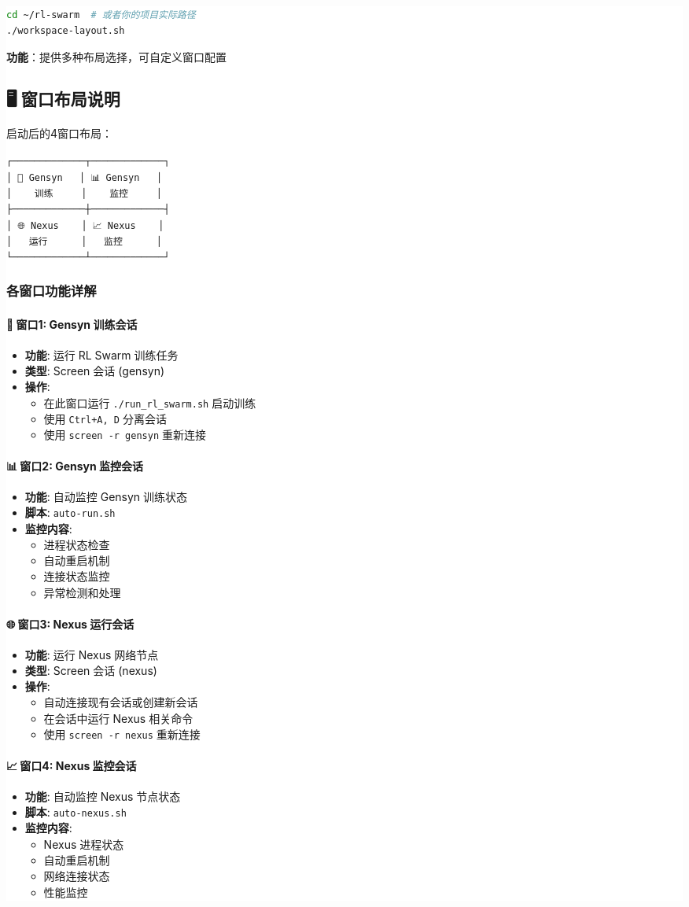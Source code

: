 ```bash
cd ~/rl-swarm  # 或者你的项目实际路径
./workspace-layout.sh
```

**功能**：提供多种布局选择，可自定义窗口配置

## 🖥️ 窗口布局说明

启动后的4窗口布局：

```
┌─────────────┬─────────────┐
│ 🤖 Gensyn   │ 📊 Gensyn   │
│    训练     │    监控     │
├─────────────┼─────────────┤
│ 🌐 Nexus    │ 📈 Nexus    │
│   运行      │   监控      │
└─────────────┴─────────────┘
```

### 各窗口功能详解

#### 🤖 窗口1: Gensyn 训练会话
- **功能**: 运行 RL Swarm 训练任务
- **类型**: Screen 会话 (gensyn)
- **操作**: 
  - 在此窗口运行 `./run_rl_swarm.sh` 启动训练
  - 使用 `Ctrl+A, D` 分离会话
  - 使用 `screen -r gensyn` 重新连接

#### 📊 窗口2: Gensyn 监控会话
- **功能**: 自动监控 Gensyn 训练状态
- **脚本**: `auto-run.sh`
- **监控内容**: 
  - 进程状态检查
  - 自动重启机制
  - 连接状态监控
  - 异常检测和处理

#### 🌐 窗口3: Nexus 运行会话
- **功能**: 运行 Nexus 网络节点
- **类型**: Screen 会话 (nexus)
- **操作**:
  - 自动连接现有会话或创建新会话
  - 在会话中运行 Nexus 相关命令
  - 使用 `screen -r nexus` 重新连接

#### 📈 窗口4: Nexus 监控会话
- **功能**: 自动监控 Nexus 节点状态
- **脚本**: `auto-nexus.sh`
- **监控内容**:
  - Nexus 进程状态
  - 自动重启机制
  - 网络连接状态
  - 性能监控
